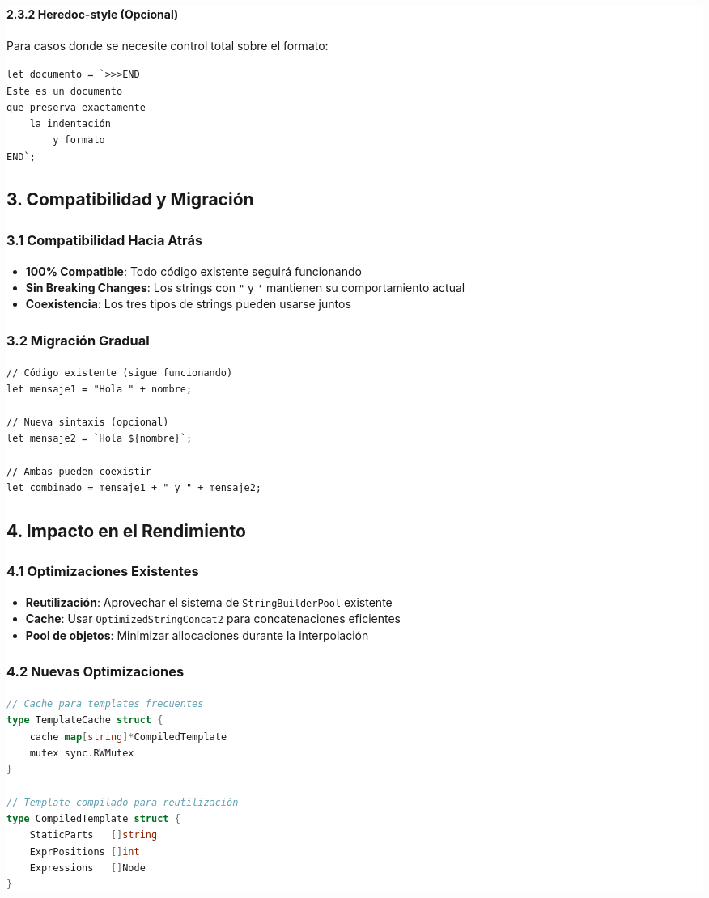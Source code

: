 #### 2.3.2 Heredoc-style (Opcional)
Para casos donde se necesite control total sobre el formato:

```r2
let documento = `>>>END
Este es un documento
que preserva exactamente
    la indentación
        y formato
END`;
```

## 3. Compatibilidad y Migración

### 3.1 Compatibilidad Hacia Atrás
- **100% Compatible**: Todo código existente seguirá funcionando
- **Sin Breaking Changes**: Los strings con `"` y `'` mantienen su comportamiento actual
- **Coexistencia**: Los tres tipos de strings pueden usarse juntos

### 3.2 Migración Gradual
```r2
// Código existente (sigue funcionando)
let mensaje1 = "Hola " + nombre;

// Nueva sintaxis (opcional)
let mensaje2 = `Hola ${nombre}`;

// Ambas pueden coexistir
let combinado = mensaje1 + " y " + mensaje2;
```

## 4. Impacto en el Rendimiento

### 4.1 Optimizaciones Existentes
- **Reutilización**: Aprovechar el sistema de `StringBuilderPool` existente
- **Cache**: Usar `OptimizedStringConcat2` para concatenaciones eficientes
- **Pool de objetos**: Minimizar allocaciones durante la interpolación

### 4.2 Nuevas Optimizaciones
```go
// Cache para templates frecuentes
type TemplateCache struct {
    cache map[string]*CompiledTemplate
    mutex sync.RWMutex
}

// Template compilado para reutilización
type CompiledTemplate struct {
    StaticParts   []string
    ExprPositions []int
    Expressions   []Node
}
```
